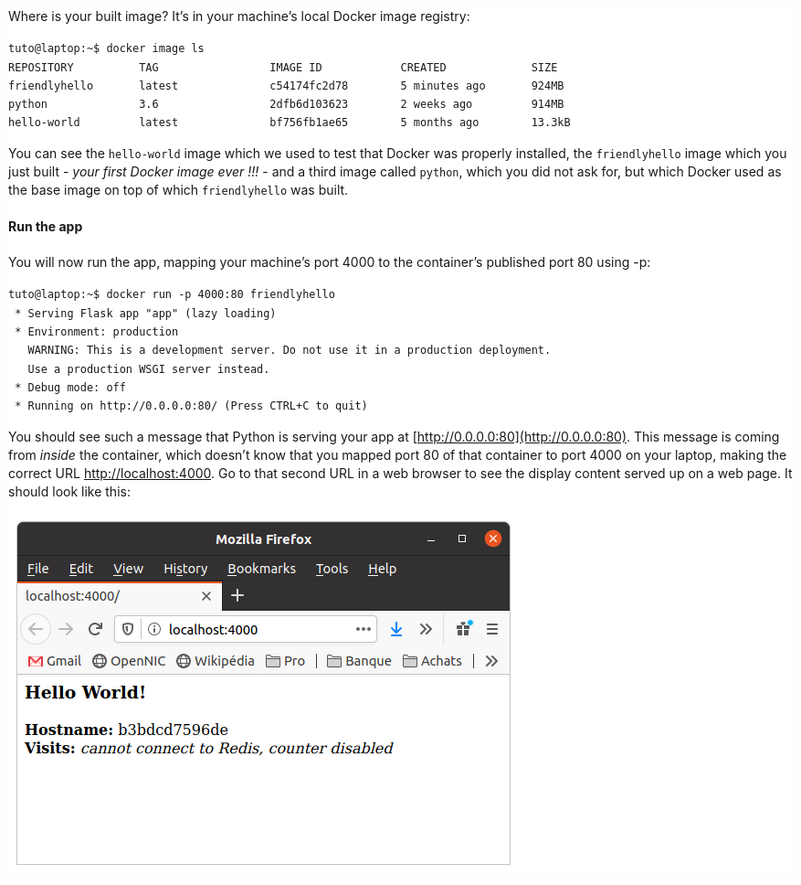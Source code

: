 Where is your built image? It’s in your machine’s local Docker image registry:

```
tuto@laptop:~$ docker image ls
REPOSITORY          TAG                 IMAGE ID            CREATED             SIZE
friendlyhello       latest              c54174fc2d78        5 minutes ago       924MB
python              3.6                 2dfb6d103623        2 weeks ago         914MB
hello-world         latest              bf756fb1ae65        5 months ago        13.3kB
```
You can see the `hello-world` image which we used to test that Docker was properly installed, the `friendlyhello` image which you just built  - *your first Docker image ever !!!* - and a third image called `python`, which you did not ask for, but which Docker used as the base image on top of which `friendlyhello` was built.

#### Run the app

You will now run the app, mapping your machine’s port 4000 to the container’s published port 80 using -p:

```
tuto@laptop:~$ docker run -p 4000:80 friendlyhello
 * Serving Flask app "app" (lazy loading)
 * Environment: production
   WARNING: This is a development server. Do not use it in a production deployment.
   Use a production WSGI server instead.
 * Debug mode: off
 * Running on http://0.0.0.0:80/ (Press CTRL+C to quit)

```

You should see such a message that Python is serving your app at [http://0.0.0.0:80](http://0.0.0.0:80). This message is coming from *inside* the container, which doesn’t know that you mapped port 80 of that container to port 4000 on your laptop, making the correct URL [http://localhost:4000](http://localhost:4000).
Go to that second URL in a web browser to see the display content served up on a web page. It should look like this:

![alt text](./images/part2-friendlyhello.png "friendlyhello displayed in a browser")
